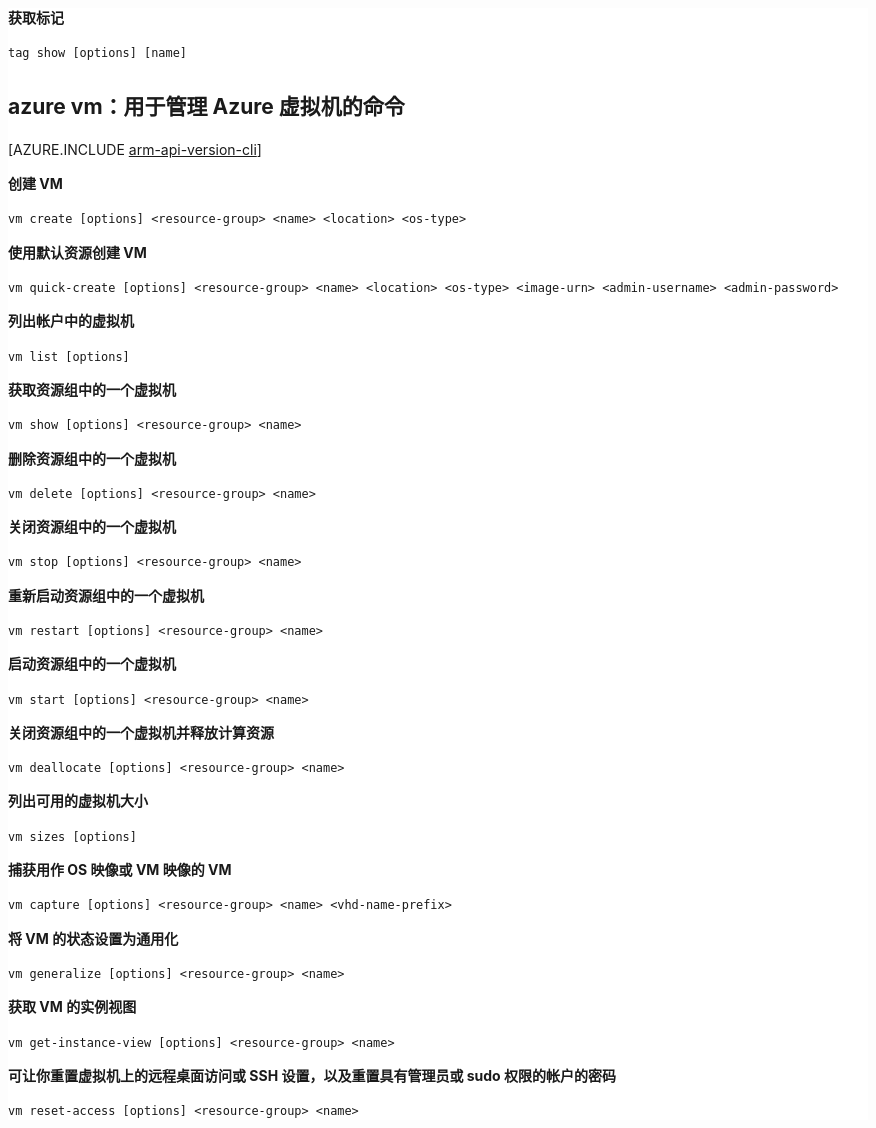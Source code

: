 **获取标记**

	tag show [options] [name]

## azure vm：用于管理 Azure 虚拟机的命令

[AZURE.INCLUDE [arm-api-version-cli](../includes/arm-api-version-cli.md)]

**创建 VM**

	vm create [options] <resource-group> <name> <location> <os-type>

**使用默认资源创建 VM**

	vm quick-create [options] <resource-group> <name> <location> <os-type> <image-urn> <admin-username> <admin-password>

**列出帐户中的虚拟机**

	vm list [options]

**获取资源组中的一个虚拟机**

	vm show [options] <resource-group> <name>

**删除资源组中的一个虚拟机**

	vm delete [options] <resource-group> <name>

**关闭资源组中的一个虚拟机**

	vm stop [options] <resource-group> <name>

**重新启动资源组中的一个虚拟机**

	vm restart [options] <resource-group> <name>

**启动资源组中的一个虚拟机**

	vm start [options] <resource-group> <name>

**关闭资源组中的一个虚拟机并释放计算资源**

	vm deallocate [options] <resource-group> <name>

**列出可用的虚拟机大小**

	vm sizes [options]

**捕获用作 OS 映像或 VM 映像的 VM**

	vm capture [options] <resource-group> <name> <vhd-name-prefix>

**将 VM 的状态设置为通用化**

	vm generalize [options] <resource-group> <name>

**获取 VM 的实例视图**

	vm get-instance-view [options] <resource-group> <name>

**可让你重置虚拟机上的远程桌面访问或 SSH 设置，以及重置具有管理员或 sudo 权限的帐户的密码**

	vm reset-access [options] <resource-group> <name>
